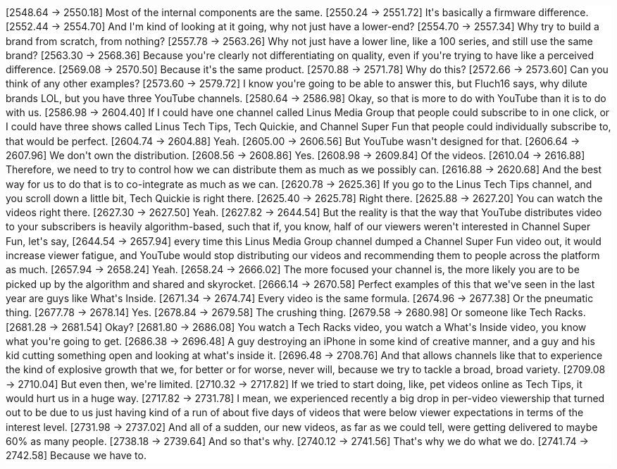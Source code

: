 [2548.64 → 2550.18] Most of the internal components are the same.
[2550.24 → 2551.72] It's basically a firmware difference.
[2552.44 → 2554.70] And I'm kind of looking at it going, why not just have a lower-end?
[2554.70 → 2557.34] Why try to build a brand from scratch, from nothing?
[2557.78 → 2563.26] Why not just have a lower line, like a 100 series, and still use the same brand?
[2563.30 → 2568.36] Because you're clearly not differentiating on quality, even if you're trying to have like a perceived difference.
[2569.08 → 2570.50] Because it's the same product.
[2570.88 → 2571.78] Why do this?
[2572.66 → 2573.60] Can you think of any other examples?
[2573.60 → 2579.72] I know you're going to be able to answer this, but Fluch16 says, why dilute brands LOL, but you have three YouTube channels.
[2580.64 → 2586.98] Okay, so that is more to do with YouTube than it is to do with us.
[2586.98 → 2604.40] If I could have one channel called Linus Media Group that people could subscribe to in one click, or I could have three shows called Linus Tech Tips, Tech Quickie, and Channel Super Fun that people could individually subscribe to, that would be perfect.
[2604.74 → 2604.88] Yeah.
[2605.00 → 2606.56] But YouTube wasn't designed for that.
[2606.64 → 2607.96] We don't own the distribution.
[2608.56 → 2608.86] Yes.
[2608.98 → 2609.84] Of the videos.
[2610.04 → 2616.88] Therefore, we need to try to control how we can distribute them as much as we possibly can.
[2616.88 → 2620.68] And the best way for us to do that is to co-integrate as much as we can.
[2620.78 → 2625.36] If you go to the Linus Tech Tips channel, and you scroll down a little bit, Tech Quickie is right there.
[2625.40 → 2625.78] Right there.
[2625.88 → 2627.20] You can watch the videos right there.
[2627.30 → 2627.50] Yeah.
[2627.82 → 2644.54] But the reality is that the way that YouTube distributes video to your subscribers is heavily algorithm-based, such that if, you know, half of our viewers weren't interested in Channel Super Fun, let's say,
[2644.54 → 2657.94] every time this Linus Media Group channel dumped a Channel Super Fun video out, it would increase viewer fatigue, and YouTube would stop distributing our videos and recommending them to people across the platform as much.
[2657.94 → 2658.24] Yeah.
[2658.24 → 2666.02] The more focused your channel is, the more likely you are to be picked up by the algorithm and shared and skyrocket.
[2666.14 → 2670.58] Perfect examples of this that we've seen in the last year are guys like What's Inside.
[2671.34 → 2674.74] Every video is the same formula.
[2674.96 → 2677.38] Or the pneumatic thing.
[2677.78 → 2678.14] Yes.
[2678.84 → 2679.58] The crushing thing.
[2679.58 → 2680.98] Or someone like Tech Racks.
[2681.28 → 2681.54] Okay?
[2681.80 → 2686.08] You watch a Tech Racks video, you watch a What's Inside video, you know what you're going to get.
[2686.38 → 2696.48] A guy destroying an iPhone in some kind of creative manner, and a guy and his kid cutting something open and looking at what's inside it.
[2696.48 → 2708.76] And that allows channels like that to experience the kind of explosive growth that we, for better or for worse, never will, because we try to tackle a broad, broad variety.
[2709.08 → 2710.04] But even then, we're limited.
[2710.32 → 2717.82] If we tried to start doing, like, pet videos online as Tech Tips, it would hurt us in a huge way.
[2717.82 → 2731.78] I mean, we experienced recently a big drop in per-video viewership that turned out to be due to us just having kind of a run of about five days of videos that were below viewer expectations in terms of the interest level.
[2731.98 → 2737.02] And all of a sudden, our new videos, as far as we could tell, were getting delivered to maybe 60% as many people.
[2738.18 → 2739.64] And so that's why.
[2740.12 → 2741.56] That's why we do what we do.
[2741.74 → 2742.58] Because we have to.